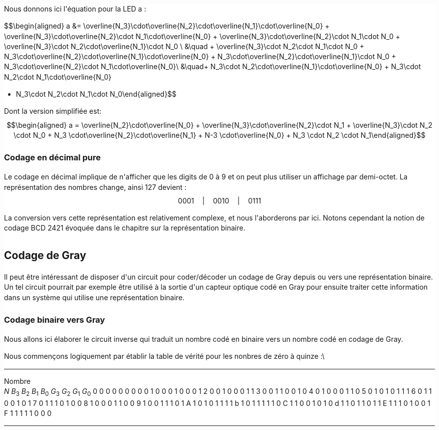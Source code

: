 Nous donnons ici l'équation pour la LED a :

$$\begin{aligned}
a &= \overline{N_3}\cdot\overline{N_2}\cdot\overline{N_1}\cdot\overline{N_0} + \overline{N_3}\cdot\overline{N_2}\cdot N_1\cdot\overline{N_0} + \overline{N_3}\cdot\overline{N_2}\cdot N_1\cdot N_0 + \overline{N_3}\cdot N_2\cdot\overline{N_1}\cdot N_0 \\
&\quad + \overline{N_3}\cdot N_2\cdot N_1\cdot N_0 + N_3\cdot\overline{N_2}\cdot\overline{N_1}\cdot\overline{N_0} + N_3\cdot\overline{N_2}\cdot\overline{N_1}\cdot N_0 + N_3\cdot\overline{N_2}\cdot N_1\cdot\overline{N_0}\\
&\quad+ N_3\cdot N_2\cdot\overline{N_1}\cdot\overline{N_0} + N_3\cdot N_2\cdot N_1\cdot\overline{N_0}
+ N_3\cdot N_2\cdot N_1\cdot N_0\end{aligned}$$

Dont la version simplifiée est:
$$\begin{aligned}
a = \overline{N_2}\cdot\overline{N_0} + \overline{N_3}\cdot\overline{N_2}\cdot N_1 + \overline{N_3}\cdot N_2 \cdot N_0 + N_3 \cdot\overline{N_2}\cdot\overline{N_1} + N-3 \cdot\overline{N_0} + N_3 \cdot N_2 \cdot N_1\end{aligned}$$

### Codage en décimal pure

Le codage en décimal implique de n'afficher que les digits de 0 à 9 et on peut plus utiliser un affichage par demi-octet. La représentation des nombres change, ainsi $127$ devient :
$$0001\quad|\quad0010\quad|\quad 0111$$

La conversion vers cette représentation est relativement complexe, et nous l'aborderons par ici. Notons cependant la notion de codage BCD 2421 évoquée dans le chapitre sur la représentation binaire.

Codage de Gray
--------------

Il peut être intéressant de disposer d'un circuit pour coder/décoder un codage de Gray depuis ou vers une représentation binaire. Un tel circuit pourrait par exemple être utilisé à la sortie d'un capteur optique codé en Gray pour ensuite traiter cette information dans un système qui utilise une représentation binaire.

### Codage binaire vers Gray

Nous allons ici élaborer le circuit inverse qui traduit un nombre codé en binaire vers un nombre codé en codage de Gray.

Nous commençons logiquement par établir la table de vérité pour les nonbres de zéro à quinze :\

  -------- ------- ------- ------- ------- ------- ------- ------- -------
   Nombre                                                          
    $N$     $B_3$   $B_2$   $B_1$   $B_0$   $G_3$   $G_2$   $G_1$   $G_0$
     0        0       0       0       0       0       0       0       0
     1        0       0       0       1       0       0       0       1
     2        0       0       1       0       0       0       1       1
     3        0       0       1       1       0       0       1       0
     4        0       1       0       0       0       1       1       0
     5        0       1       0       1       0       1       1       1
     6        0       1       1       0       0       1       0       1
     7        0       1       1       1       0       1       0       0
     8        1       0       0       0       1       1       0       0
     9        1       0       0       1       1       1       0       1
     A        1       0       1       0       1       1       1       1
     b        1       0       1       1       1       1       1       0
     C        1       1       0       0       1       0       1       0
     d        1       1       0       1       1       0       1       1
     E        1       1       1       0       1       0       0       1
     F        1       1       1       1       1       0       0       0
  -------- ------- ------- ------- ------- ------- ------- ------- -------
